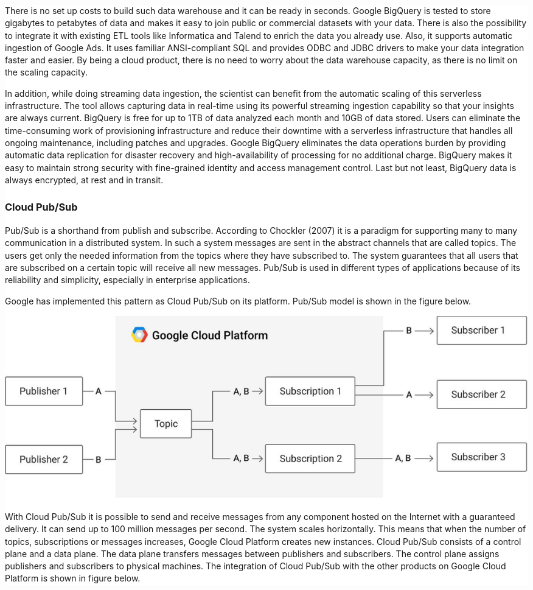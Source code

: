 There is no set up costs to build such data warehouse and it can be ready in seconds. Google BigQuery is tested to store gigabytes to petabytes of data and makes it easy to join public or commercial datasets with your data. There is also the possibility to integrate it with existing ETL tools like Informatica and Talend to enrich the data you already use. Also, it supports automatic ingestion of Google Ads. It uses familiar ANSI-compliant SQL and provides ODBC and JDBC drivers to make your data integration faster and easier. By being a cloud product, there is no need to worry about the data warehouse capacity, as there is no limit on the scaling capacity. 

In addition, while doing streaming data ingestion, the scientist can benefit from the automatic scaling of this serverless infrastructure. The tool allows capturing data in real-time using its powerful streaming ingestion capability so that your insights are always current. BigQuery is free for up to 1TB of data analyzed each month and 10GB of data stored. Users can eliminate the time-consuming work of provisioning infrastructure and reduce their downtime with a serverless infrastructure that handles all ongoing maintenance, including patches and upgrades. Google BigQuery eliminates the data operations burden by providing automatic data replication for disaster recovery and high-availability of processing for no additional charge. BigQuery makes it easy to maintain strong security with fine-grained identity and access management control. Last but not least, BigQuery data is always encrypted, at rest and in transit.


### Cloud Pub/Sub
Pub/Sub is a shorthand from publish and subscribe. According to Chockler (2007) it is a paradigm for supporting many to many communication in a distributed system. In such a system messages are sent in the abstract channels that are called topics. The users get only the needed information from the topics where they have subscribed to. The system guarantees that all users that are subscribed on a certain topic will receive all new messages. Pub/Sub is used in different types of applications because of its reliability and simplicity, especially in enterprise applications. 

Google has implemented this pattern as Cloud Pub/Sub on its platform. Pub/Sub model is shown in the figure below. 

![PUB_SUB_MODEL](img/pub_sub_model.png)

With Cloud Pub/Sub it is possible to send and receive messages from any component hosted on the Internet with a guaranteed delivery. It can send up to 100 million messages per second. The system scales horizontally. This means that when the number of topics, subscriptions or messages increases, Google Cloud Platform creates new instances. Cloud Pub/Sub consists of a control plane and a data plane. The data plane transfers messages between publishers and subscribers. The control plane assigns publishers and subscribers to physical machines. The integration of Cloud Pub/Sub with the other products on Google Cloud Platform is shown in figure below.
